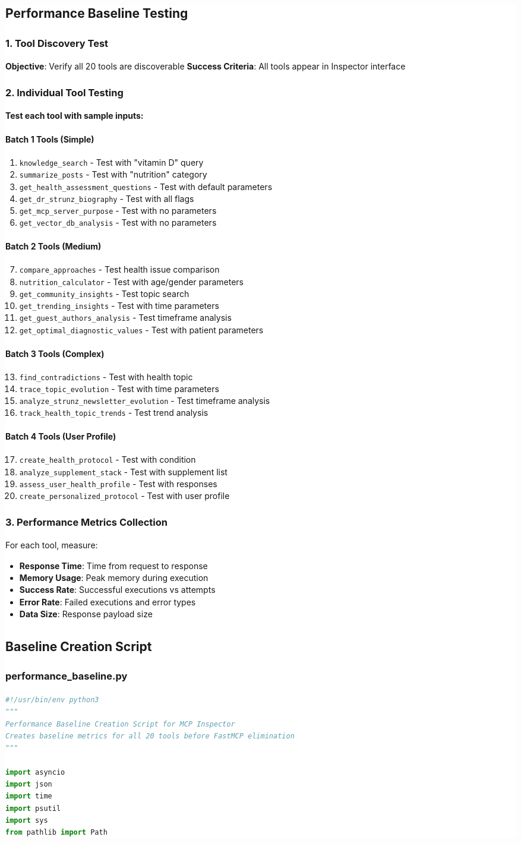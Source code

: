 ## Performance Baseline Testing

### 1. Tool Discovery Test
**Objective**: Verify all 20 tools are discoverable
**Success Criteria**: All tools appear in Inspector interface

### 2. Individual Tool Testing
**Test each tool with sample inputs:**

#### Batch 1 Tools (Simple)
1. `knowledge_search` - Test with "vitamin D" query
2. `summarize_posts` - Test with "nutrition" category  
3. `get_health_assessment_questions` - Test with default parameters
4. `get_dr_strunz_biography` - Test with all flags
5. `get_mcp_server_purpose` - Test with no parameters
6. `get_vector_db_analysis` - Test with no parameters

#### Batch 2 Tools (Medium)
7. `compare_approaches` - Test health issue comparison
8. `nutrition_calculator` - Test with age/gender parameters
9. `get_community_insights` - Test topic search
10. `get_trending_insights` - Test with time parameters
11. `get_guest_authors_analysis` - Test timeframe analysis
12. `get_optimal_diagnostic_values` - Test with patient parameters

#### Batch 3 Tools (Complex)
13. `find_contradictions` - Test with health topic
14. `trace_topic_evolution` - Test with time parameters
15. `analyze_strunz_newsletter_evolution` - Test timeframe analysis
16. `track_health_topic_trends` - Test trend analysis

#### Batch 4 Tools (User Profile)
17. `create_health_protocol` - Test with condition
18. `analyze_supplement_stack` - Test with supplement list
19. `assess_user_health_profile` - Test with responses
20. `create_personalized_protocol` - Test with user profile

### 3. Performance Metrics Collection

For each tool, measure:
- **Response Time**: Time from request to response
- **Memory Usage**: Peak memory during execution  
- **Success Rate**: Successful executions vs attempts
- **Error Rate**: Failed executions and error types
- **Data Size**: Response payload size

## Baseline Creation Script

### performance_baseline.py
```python
#!/usr/bin/env python3
"""
Performance Baseline Creation Script for MCP Inspector
Creates baseline metrics for all 20 tools before FastMCP elimination
"""

import asyncio
import json
import time
import psutil
import sys
from pathlib import Path
```